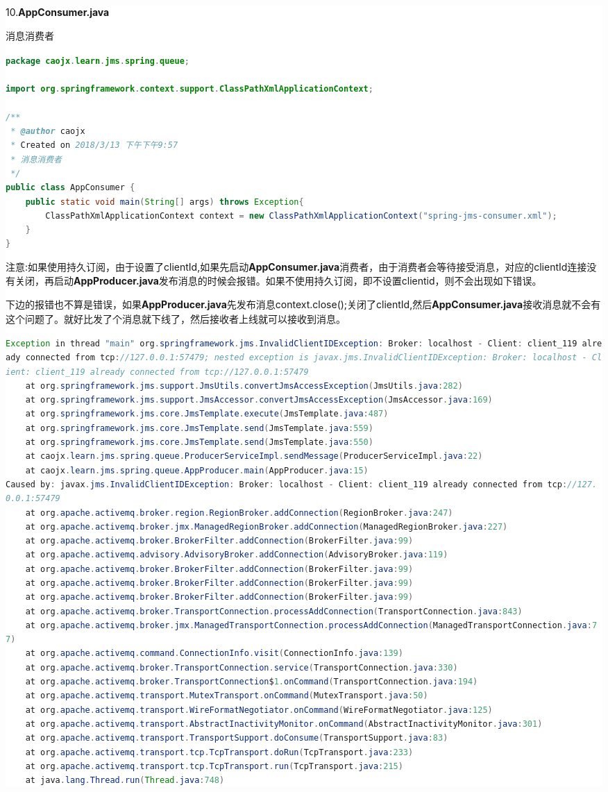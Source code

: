 10.**AppConsumer.java**

消息消费者

```java
package caojx.learn.jms.spring.queue;

import org.springframework.context.support.ClassPathXmlApplicationContext;

/**
 * @author caojx
 * Created on 2018/3/13 下午下午9:57
 * 消息消费者
 */
public class AppConsumer {
    public static void main(String[] args) throws Exception{
        ClassPathXmlApplicationContext context = new ClassPathXmlApplicationContext("spring-jms-consumer.xml");
    }
}
```



注意:如果使用持久订阅，由于设置了clientId,如果先启动**AppConsumer.java**消费者，由于消费者会等待接受消息，对应的clientId连接没有关闭，再启动**AppProducer.java**发布消息的时候会报错。如果不使用持久订阅，即不设置clientid，则不会出现如下错误。

下边的报错也不算是错误，如果**AppProducer.java**先发布消息context.close();关闭了clientId,然后**AppConsumer.java**接收消息就不会有这个问题了。就好比发了个消息就下线了，然后接收者上线就可以接收到消息。

```java
Exception in thread "main" org.springframework.jms.InvalidClientIDException: Broker: localhost - Client: client_119 already connected from tcp://127.0.0.1:57479; nested exception is javax.jms.InvalidClientIDException: Broker: localhost - Client: client_119 already connected from tcp://127.0.0.1:57479
	at org.springframework.jms.support.JmsUtils.convertJmsAccessException(JmsUtils.java:282)
	at org.springframework.jms.support.JmsAccessor.convertJmsAccessException(JmsAccessor.java:169)
	at org.springframework.jms.core.JmsTemplate.execute(JmsTemplate.java:487)
	at org.springframework.jms.core.JmsTemplate.send(JmsTemplate.java:559)
	at org.springframework.jms.core.JmsTemplate.send(JmsTemplate.java:550)
	at caojx.learn.jms.spring.queue.ProducerServiceImpl.sendMessage(ProducerServiceImpl.java:22)
	at caojx.learn.jms.spring.queue.AppProducer.main(AppProducer.java:15)
Caused by: javax.jms.InvalidClientIDException: Broker: localhost - Client: client_119 already connected from tcp://127.0.0.1:57479
	at org.apache.activemq.broker.region.RegionBroker.addConnection(RegionBroker.java:247)
	at org.apache.activemq.broker.jmx.ManagedRegionBroker.addConnection(ManagedRegionBroker.java:227)
	at org.apache.activemq.broker.BrokerFilter.addConnection(BrokerFilter.java:99)
	at org.apache.activemq.advisory.AdvisoryBroker.addConnection(AdvisoryBroker.java:119)
	at org.apache.activemq.broker.BrokerFilter.addConnection(BrokerFilter.java:99)
	at org.apache.activemq.broker.BrokerFilter.addConnection(BrokerFilter.java:99)
	at org.apache.activemq.broker.BrokerFilter.addConnection(BrokerFilter.java:99)
	at org.apache.activemq.broker.TransportConnection.processAddConnection(TransportConnection.java:843)
	at org.apache.activemq.broker.jmx.ManagedTransportConnection.processAddConnection(ManagedTransportConnection.java:77)
	at org.apache.activemq.command.ConnectionInfo.visit(ConnectionInfo.java:139)
	at org.apache.activemq.broker.TransportConnection.service(TransportConnection.java:330)
	at org.apache.activemq.broker.TransportConnection$1.onCommand(TransportConnection.java:194)
	at org.apache.activemq.transport.MutexTransport.onCommand(MutexTransport.java:50)
	at org.apache.activemq.transport.WireFormatNegotiator.onCommand(WireFormatNegotiator.java:125)
	at org.apache.activemq.transport.AbstractInactivityMonitor.onCommand(AbstractInactivityMonitor.java:301)
	at org.apache.activemq.transport.TransportSupport.doConsume(TransportSupport.java:83)
	at org.apache.activemq.transport.tcp.TcpTransport.doRun(TcpTransport.java:233)
	at org.apache.activemq.transport.tcp.TcpTransport.run(TcpTransport.java:215)
	at java.lang.Thread.run(Thread.java:748)
```